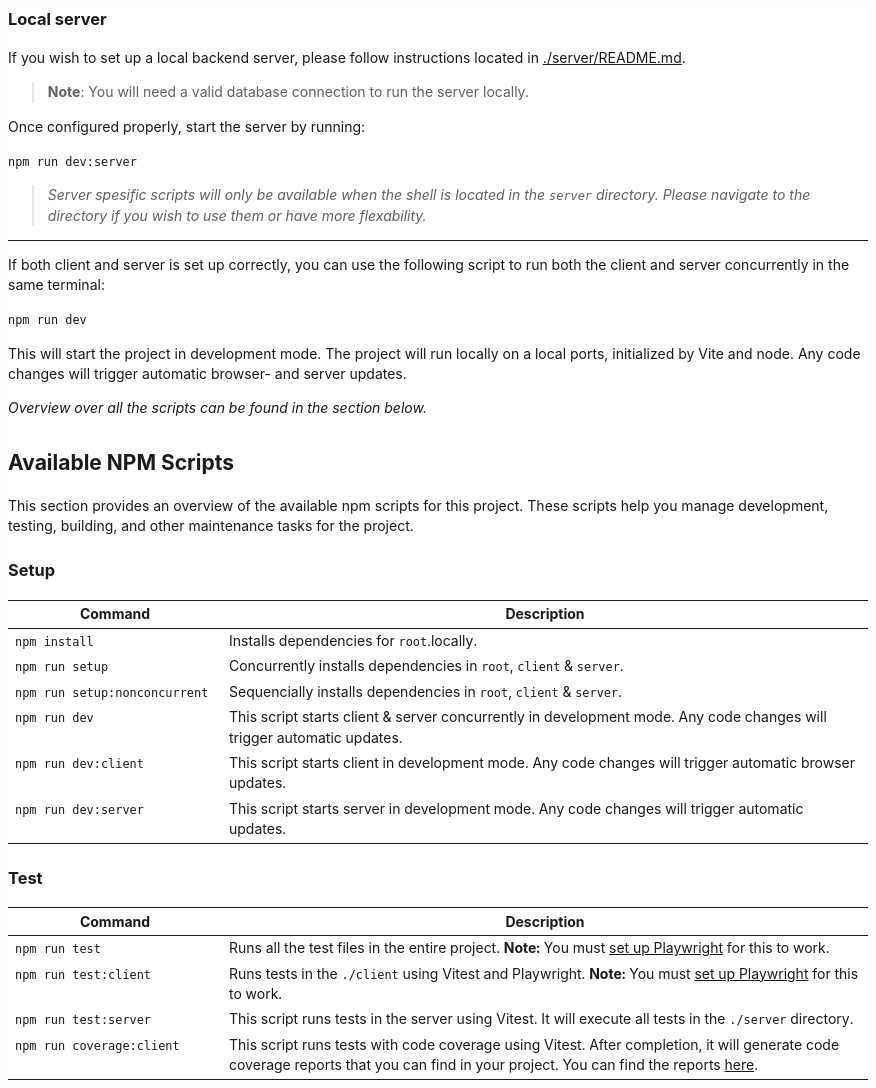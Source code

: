 ### Local server

If you wish to set up a local backend server, please follow instructions located in [./server/README.md](./server/README.md#configuration).

> **Note**: You will need a valid database connection to run the server locally.

Once configured properly, start the server by running:

```cli
npm run dev:server
```

> <i>Server spesific scripts will only be available when the shell is located in the `server` directory. Please navigate to the directory if you wish to use them or have more flexability.</i>

<hr>

If both client and server is set up correctly, you can use the following script to run both the client and server concurrently in the same terminal:

```cli
npm run dev
```

This will start the project in development mode. The project will run locally on a local ports, initialized by Vite and node. Any code changes will trigger automatic browser- and server updates.

<i> Overview over all the scripts can be found in the section below.</i>

## Available NPM Scripts

This section provides an overview of the available npm scripts for this project. These scripts help you manage development, testing, building, and other maintenance tasks for the project.

### Setup

| <div style="width:200px">Command</div> | Description                                                                                                           |
| -------------------------------------- | --------------------------------------------------------------------------------------------------------------------- |
| `npm install`                          | Installs dependencies for `root`.locally.                                                                             |
| `npm run setup`                        | Concurrently installs dependencies in `root`, `client` & `server`.                                                    |
| `npm run setup:nonconcurrent`          | Sequencially installs dependencies in `root`, `client` & `server`.                                                    |
| `npm run dev`                          | This script starts client & server concurrently in development mode. Any code changes will trigger automatic updates. |
| `npm run dev:client`                   | This script starts client in development mode. Any code changes will trigger automatic browser updates.               |
| `npm run dev:server`                   | This script starts server in development mode. Any code changes will trigger automatic updates.                       |

### Test

| <div style="width:200px">Command</div> | Description                                                                                                                                                                                                        |
| -------------------------------------- | ------------------------------------------------------------------------------------------------------------------------------------------------------------------------------------------------------------------ |
| `npm run test`                         | Runs all the test files in the entire project. <b>Note:</b> You must [set up Playwright](./docs/playwright.md) for this to work.                                                                                   |
| `npm run test:client`                  | Runs tests in the `./client` using Vitest and Playwright. <b>Note:</b> You must [set up Playwright](./docs/playwright.md) for this to work.                                                                        |
| `npm run test:server`                  | This script runs tests in the server using Vitest. It will execute all tests in the `./server` directory.                                                                                                          |
| `npm run coverage:client`              | This script runs tests with code coverage using Vitest. After completion, it will generate code coverage reports that you can find in your project. You can find the reports [here](./client/coverage/index.html). |
